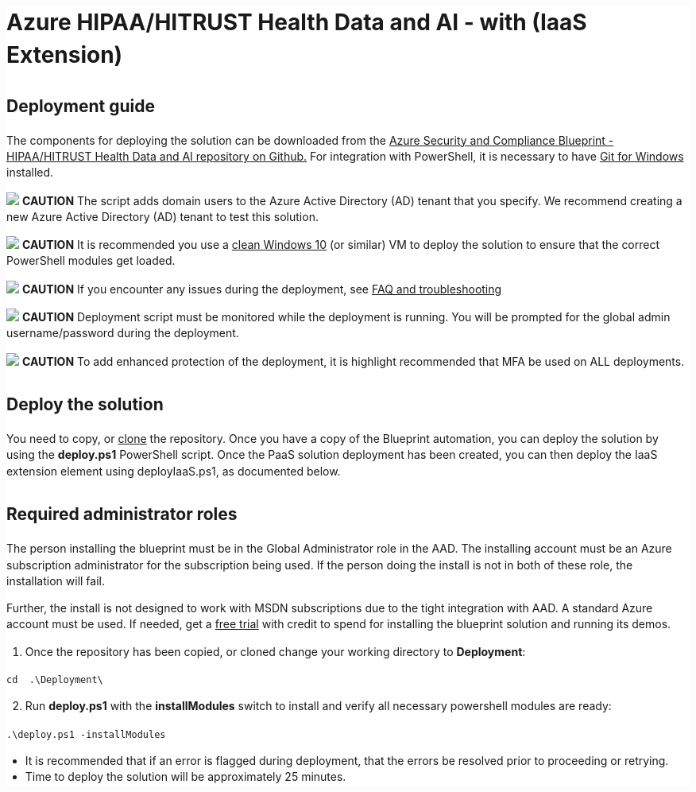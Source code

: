# Azure HIPAA/HITRUST Health Data and AI - with (IaaS Extension) 

## Deployment guide

The components for deploying the solution can be downloaded from the
[Azure Security and Compliance Blueprint - HIPAA/HITRUST Health Data and AI repository on Github.](http://aka.ms/healthblueprint)  For integration with PowerShell, it is necessary to have [Git for Windows](https://git-scm.com/download/win)
installed.

![](images/Warning-sign.png) **CAUTION** The script adds domain users to the Azure Active Directory (AD) tenant that you specify. We recommend creating a new Azure Active Directory (AD) tenant to test this solution.

![](images/Warning-sign.png) **CAUTION** It is recommended you use a [clean Windows 10](https://docs.microsoft.com/en-us/azure/virtual-machines/windows/quick-create-portal) (or similar) VM to deploy the solution to ensure that the correct PowerShell modules get loaded. 


![](images/Warning-sign.png) **CAUTION**   If you encounter any issues during the deployment, see [FAQ and troubleshooting](faq.md)


![](images/Warning-sign.png) **CAUTION**   Deployment script must be monitored while the deployment is running. You will be prompted for the global admin username/password during the deployment.

![](images/Warning-sign.png) **CAUTION**   To add enhanced protection of the deployment, it is highlight recommended that MFA be used on ALL deployments. 

## Deploy the solution

You need to copy, or [clone](https://help.github.com/articles/cloning-a-repository/) the repository. Once you have a copy of the  Blueprint automation, you can deploy the solution by using the  **deploy.ps1** PowerShell script. Once the PaaS solution deployment has been created, you can then deploy the IaaS extension element using deployIaaS.ps1, as documented below.

## Required administrator roles

The person installing the blueprint must be in the Global Administrator role in the AAD. The installing account must be an Azure subscription administrator for the subscription being used. If the person doing the install is not in both of these role, the installation will fail.

Further, the install is not designed to work with MSDN subscriptions due to the tight integration with AAD. A standard Azure account must be used. If needed, get a [free trial](https://azure.microsoft.com/en-us/free/?WT.mc_id=ms-docs-dastarr) with credit to spend for installing the blueprint solution and running its demos.

1.  Once the repository has been copied, or cloned change your working directory to
    **Deployment**:
```
cd  .\Deployment\
```


2.  Run **deploy.ps1** with the **installModules** switch to install and verify all
    necessary powershell modules are ready:
```
.\deploy.ps1 -installModules
```
  - It is recommended that if an error is flagged during deployment, that the errors be resolved prior to proceeding or retrying.
  - Time to deploy the solution will be approximately 25 minutes.
